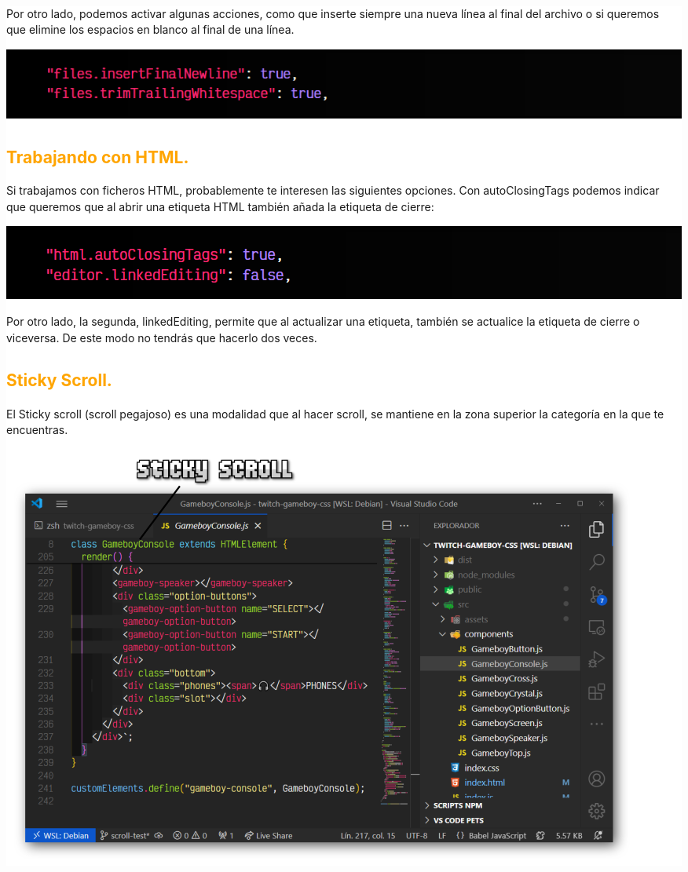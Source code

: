 Por otro lado, podemos activar algunas acciones, como que inserte siempre una nueva línea al final del archivo o si queremos que elimine los espacios en blanco al final de una línea.

![alt text](./imagenes-configuracion-para-vscode/image-3.png)

## <span style="color:orange">Trabajando con HTML.</span>
Si trabajamos con ficheros HTML, probablemente te interesen las siguientes opciones. Con autoClosingTags podemos indicar que queremos que al abrir una etiqueta HTML también añada la etiqueta de cierre:

![alt text](./imagenes-configuracion-para-vscode/image-4.png)

Por otro lado, la segunda, linkedEditing, permite que al actualizar una etiqueta, también se actualice la etiqueta de cierre o viceversa. De este modo no tendrás que hacerlo dos veces.

## <span style="color:orange">Sticky Scroll.</span>
El Sticky scroll (scroll pegajoso) es una modalidad que al hacer scroll, se mantiene en la zona superior la categoría en la que te encuentras.

![alt text](./imagenes-configuracion-para-vscode/vscode-sticky-scroll.png)
